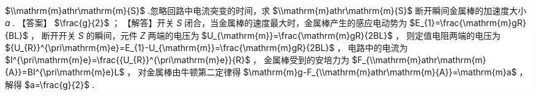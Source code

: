  $\\mathrm{m}athr\mathrm{m}{S}$ .忽略回路中电流突变的时间，求 $\\mathrm{m}athr\mathrm{m}{S}$ 
断开瞬间金属棒的加速度大小 $a$ .
【答案】 $\frac{g}{2}$ 
；
【解答】开关 $S$ 闭合，当金属棒的速度最大时，金属棒产生的感应电动势为
 $E_{1}=\frac{\mathrm{m}gR}{BL}$ ，
断开开关 $S$ 的瞬间，元件 $Z$ 两端的电压为
 $U_{\mathrm{m}}=\frac{\mathrm{m}gR}{2BL}$ ，
则定值电阻两端的电压为
 ${U_{R}}^{\pri\mathrm{m}e}=E_{1}-U_{\mathrm{m}}=\frac{\mathrm{m}gR}{2BL}$ ，
电路中的电流为 $I^{\pri\mathrm{m}e}=\frac{{U_{R}}^{\pri\mathrm{m}e}}{R}$ ，
金属棒受到的安培力为 $F_{\\mathrm{m}athr\mathrm{m}{A}}=BI^{\pri\mathrm{m}e}L$ ，
对金属棒由牛顿第二定律得 $\mathrm{m}g-F_{\\mathrm{m}athr\mathrm{m}{A}}=\mathrm{m}a$ ，
解得 $a=\frac{g}{2}$ .
